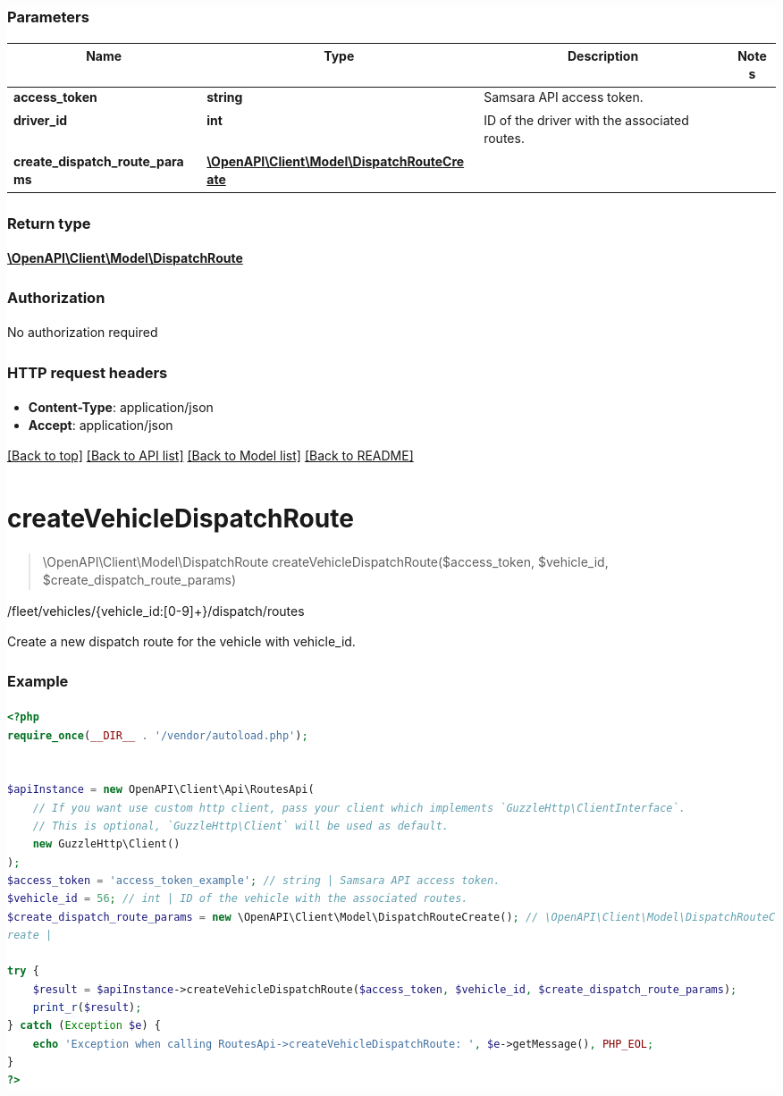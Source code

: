 ### Parameters

Name | Type | Description  | Notes
------------- | ------------- | ------------- | -------------
 **access_token** | **string**| Samsara API access token. |
 **driver_id** | **int**| ID of the driver with the associated routes. |
 **create_dispatch_route_params** | [**\OpenAPI\Client\Model\DispatchRouteCreate**](../Model/DispatchRouteCreate.md)|  |

### Return type

[**\OpenAPI\Client\Model\DispatchRoute**](../Model/DispatchRoute.md)

### Authorization

No authorization required

### HTTP request headers

 - **Content-Type**: application/json
 - **Accept**: application/json

[[Back to top]](#) [[Back to API list]](../../README.md#documentation-for-api-endpoints) [[Back to Model list]](../../README.md#documentation-for-models) [[Back to README]](../../README.md)

# **createVehicleDispatchRoute**
> \OpenAPI\Client\Model\DispatchRoute createVehicleDispatchRoute($access_token, $vehicle_id, $create_dispatch_route_params)

/fleet/vehicles/{vehicle_id:[0-9]+}/dispatch/routes

Create a new dispatch route for the vehicle with vehicle_id.

### Example
```php
<?php
require_once(__DIR__ . '/vendor/autoload.php');


$apiInstance = new OpenAPI\Client\Api\RoutesApi(
    // If you want use custom http client, pass your client which implements `GuzzleHttp\ClientInterface`.
    // This is optional, `GuzzleHttp\Client` will be used as default.
    new GuzzleHttp\Client()
);
$access_token = 'access_token_example'; // string | Samsara API access token.
$vehicle_id = 56; // int | ID of the vehicle with the associated routes.
$create_dispatch_route_params = new \OpenAPI\Client\Model\DispatchRouteCreate(); // \OpenAPI\Client\Model\DispatchRouteCreate | 

try {
    $result = $apiInstance->createVehicleDispatchRoute($access_token, $vehicle_id, $create_dispatch_route_params);
    print_r($result);
} catch (Exception $e) {
    echo 'Exception when calling RoutesApi->createVehicleDispatchRoute: ', $e->getMessage(), PHP_EOL;
}
?>
```

